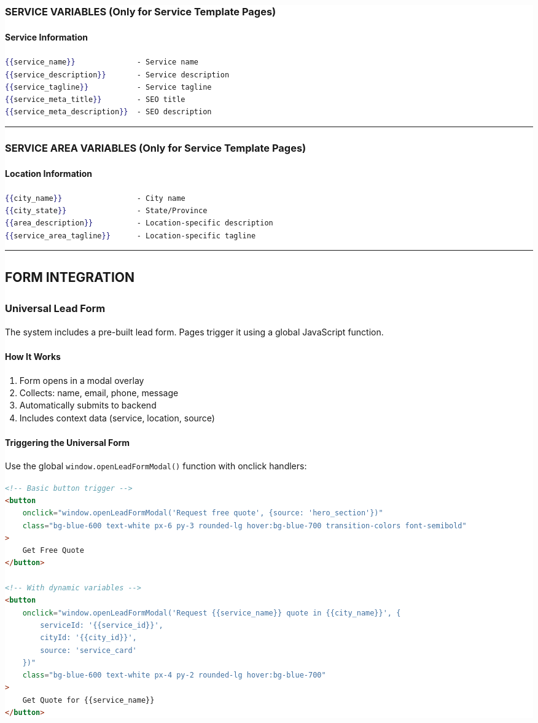 
### SERVICE VARIABLES (Only for Service Template Pages)

#### Service Information
```handlebars
{{service_name}}              - Service name
{{service_description}}       - Service description
{{service_tagline}}           - Service tagline
{{service_meta_title}}        - SEO title
{{service_meta_description}}  - SEO description
```

---

### SERVICE AREA VARIABLES (Only for Service Template Pages)

#### Location Information
```handlebars
{{city_name}}                 - City name
{{city_state}}                - State/Province
{{area_description}}          - Location-specific description
{{service_area_tagline}}      - Location-specific tagline
```

---

## FORM INTEGRATION

### Universal Lead Form

The system includes a pre-built lead form. Pages trigger it using a global JavaScript function.

#### How It Works
1. Form opens in a modal overlay
2. Collects: name, email, phone, message
3. Automatically submits to backend
4. Includes context data (service, location, source)

#### Triggering the Universal Form

Use the global `window.openLeadFormModal()` function with onclick handlers:

```html
<!-- Basic button trigger -->
<button 
    onclick="window.openLeadFormModal('Request free quote', {source: 'hero_section'})"
    class="bg-blue-600 text-white px-6 py-3 rounded-lg hover:bg-blue-700 transition-colors font-semibold"
>
    Get Free Quote
</button>

<!-- With dynamic variables -->
<button 
    onclick="window.openLeadFormModal('Request {{service_name}} quote in {{city_name}}', {
        serviceId: '{{service_id}}',
        cityId: '{{city_id}}',
        source: 'service_card'
    })"
    class="bg-blue-600 text-white px-4 py-2 rounded-lg hover:bg-blue-700"
>
    Get Quote for {{service_name}}
</button>

```